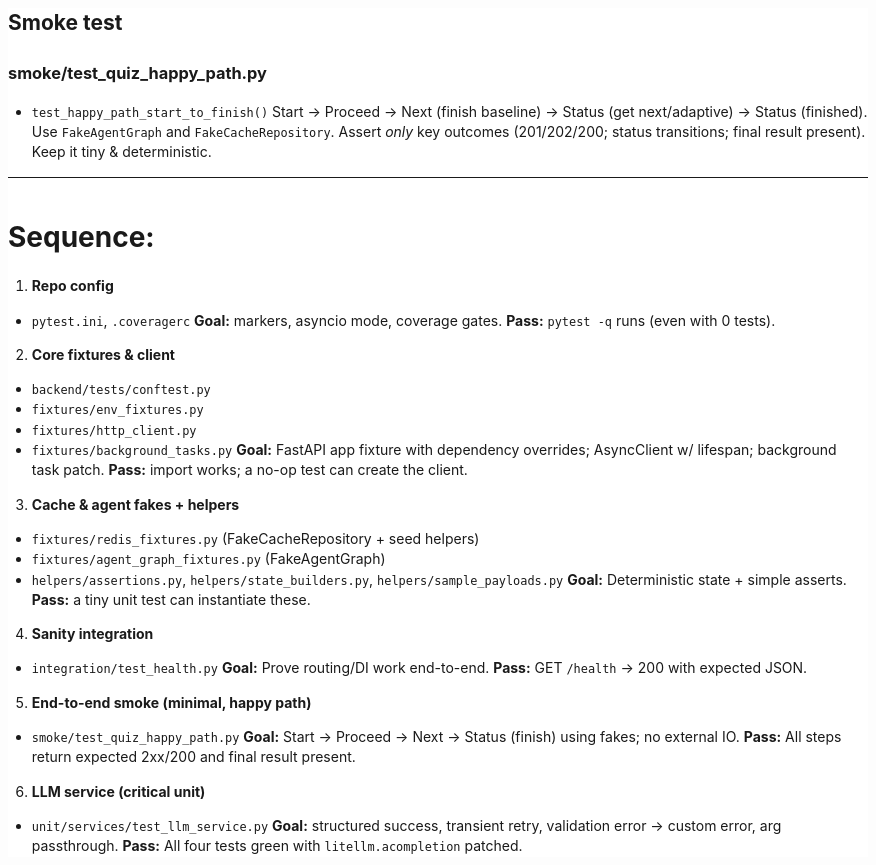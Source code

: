 ## Smoke test

### smoke/test_quiz_happy_path.py

* `test_happy_path_start_to_finish()`
  Start → Proceed → Next (finish baseline) → Status (get next/adaptive) → Status (finished).
  Use `FakeAgentGraph` and `FakeCacheRepository`. Assert *only* key outcomes (201/202/200; status transitions; final result present). Keep it tiny & deterministic.

---

# Sequence:

1. **Repo config**

* `pytest.ini`, `.coveragerc`
  **Goal:** markers, asyncio mode, coverage gates.
  **Pass:** `pytest -q` runs (even with 0 tests).

2. **Core fixtures & client**

* `backend/tests/conftest.py`
* `fixtures/env_fixtures.py`
* `fixtures/http_client.py`
* `fixtures/background_tasks.py`
  **Goal:** FastAPI app fixture with dependency overrides; AsyncClient w/ lifespan; background task patch.
  **Pass:** import works; a no-op test can create the client.

3. **Cache & agent fakes + helpers**

* `fixtures/redis_fixtures.py` (FakeCacheRepository + seed helpers)
* `fixtures/agent_graph_fixtures.py` (FakeAgentGraph)
* `helpers/assertions.py`, `helpers/state_builders.py`, `helpers/sample_payloads.py`
  **Goal:** Deterministic state + simple asserts.
  **Pass:** a tiny unit test can instantiate these.

4. **Sanity integration**

* `integration/test_health.py`
  **Goal:** Prove routing/DI work end-to-end.
  **Pass:** GET `/health` → 200 with expected JSON.

5. **End-to-end smoke (minimal, happy path)**

* `smoke/test_quiz_happy_path.py`
  **Goal:** Start → Proceed → Next → Status (finish) using fakes; no external IO.
  **Pass:** All steps return expected 2xx/200 and final result present.

6. **LLM service (critical unit)**

* `unit/services/test_llm_service.py`
  **Goal:** structured success, transient retry, validation error → custom error, arg passthrough.
  **Pass:** All four tests green with `litellm.acompletion` patched.
